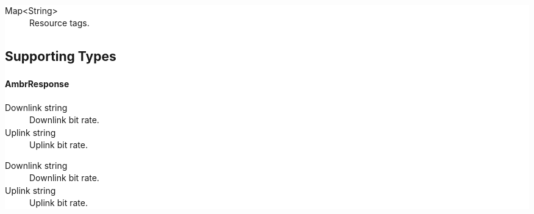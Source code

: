 </span>
        <span class="property-indicator"></span>
        <span class="property-type">Map&lt;String&gt;</span>
    </dt>
    <dd>Resource tags.</dd></dl>
</pulumi-choosable>
</div>




## Supporting Types


<h4 id="ambrresponse">Ambr<wbr>Response</h4>



<div>
<pulumi-choosable type="language" values="csharp">
<dl class="resources-properties"><dt class="property-required"
            title="Required">
        <span id="downlink_csharp">
<a data-swiftype-name="resource-property" data-swiftype-type="text" href="#downlink_csharp" style="color: inherit; text-decoration: inherit;">Downlink</a>
</span>
        <span class="property-indicator"></span>
        <span class="property-type">string</span>
    </dt>
    <dd>Downlink bit rate.</dd><dt class="property-required"
            title="Required">
        <span id="uplink_csharp">
<a data-swiftype-name="resource-property" data-swiftype-type="text" href="#uplink_csharp" style="color: inherit; text-decoration: inherit;">Uplink</a>
</span>
        <span class="property-indicator"></span>
        <span class="property-type">string</span>
    </dt>
    <dd>Uplink bit rate.</dd></dl>
</pulumi-choosable>
</div>

<div>
<pulumi-choosable type="language" values="go">
<dl class="resources-properties"><dt class="property-required"
            title="Required">
        <span id="downlink_go">
<a data-swiftype-name="resource-property" data-swiftype-type="text" href="#downlink_go" style="color: inherit; text-decoration: inherit;">Downlink</a>
</span>
        <span class="property-indicator"></span>
        <span class="property-type">string</span>
    </dt>
    <dd>Downlink bit rate.</dd><dt class="property-required"
            title="Required">
        <span id="uplink_go">
<a data-swiftype-name="resource-property" data-swiftype-type="text" href="#uplink_go" style="color: inherit; text-decoration: inherit;">Uplink</a>
</span>
        <span class="property-indicator"></span>
        <span class="property-type">string</span>
    </dt>
    <dd>Uplink bit rate.</dd></dl>
</pulumi-choosable>
</div>
